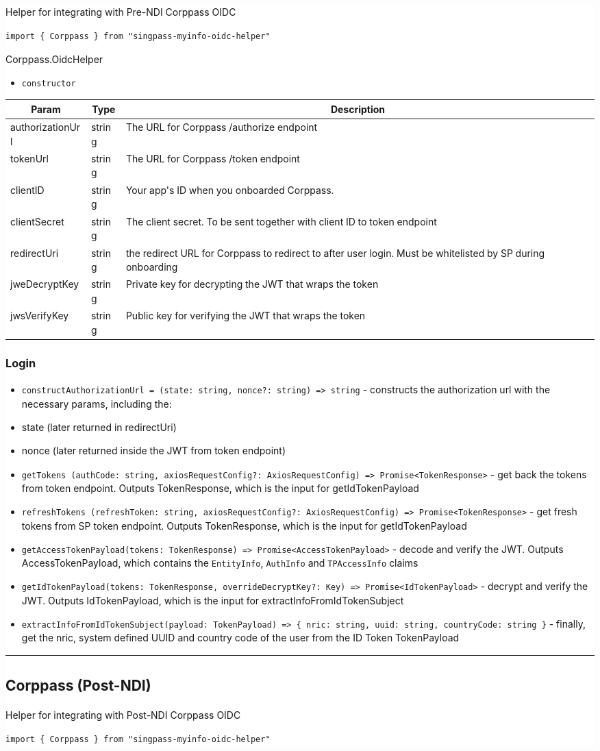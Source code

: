 Helper for integrating with Pre-NDI Corppass OIDC

`import { Corppass } from "singpass-myinfo-oidc-helper"`

Corppass.OidcHelper

- `constructor`

| Param            | Type   | Description                                                                                                |
| ---------------- | ------ | ---------------------------------------------------------------------------------------------------------- |
| authorizationUrl | string | The URL for Corppass /authorize endpoint                                                                   |
| tokenUrl         | string | The URL for Corppass /token endpoint                                                                       |
| clientID         | string | Your app's ID when you onboarded Corppass.                                                                 |
| clientSecret     | string | The client secret. To be sent together with client ID to token endpoint                                    |
| redirectUri      | string | the redirect URL for Corppass to redirect to after user login. Must be whitelisted by SP during onboarding |
| jweDecryptKey    | string | Private key for decrypting the JWT that wraps the token                                                    |
| jwsVerifyKey     | string | Public key for verifying the JWT that wraps the token                                                      |

### Login

- `constructAuthorizationUrl = (state: string, nonce?: string) => string` - constructs the authorization url with the necessary params, including the:

- state (later returned in redirectUri)
- nonce (later returned inside the JWT from token endpoint)

- `getTokens (authCode: string, axiosRequestConfig?: AxiosRequestConfig) => Promise<TokenResponse>` - get back the tokens from token endpoint. Outputs TokenResponse, which is the input for getIdTokenPayload
- `refreshTokens (refreshToken: string, axiosRequestConfig?: AxiosRequestConfig) => Promise<TokenResponse>` - get fresh tokens from SP token endpoint. Outputs TokenResponse, which is the input for getIdTokenPayload
- `getAccessTokenPayload(tokens: TokenResponse) => Promise<AccessTokenPayload>` - decode and verify the JWT. Outputs AccessTokenPayload, which contains the `EntityInfo`, `AuthInfo` and `TPAccessInfo` claims
- `getIdTokenPayload(tokens: TokenResponse, overrideDecryptKey?: Key) => Promise<IdTokenPayload>` - decrypt and verify the JWT. Outputs IdTokenPayload, which is the input for extractInfoFromIdTokenSubject
- `extractInfoFromIdTokenSubject(payload: TokenPayload) => { nric: string, uuid: string, countryCode: string }` - finally, get the nric, system defined UUID and country code of the user from the ID Token TokenPayload

---

## Corppass (Post-NDI)

Helper for integrating with Post-NDI Corppass OIDC

`import { Corppass } from "singpass-myinfo-oidc-helper"`
